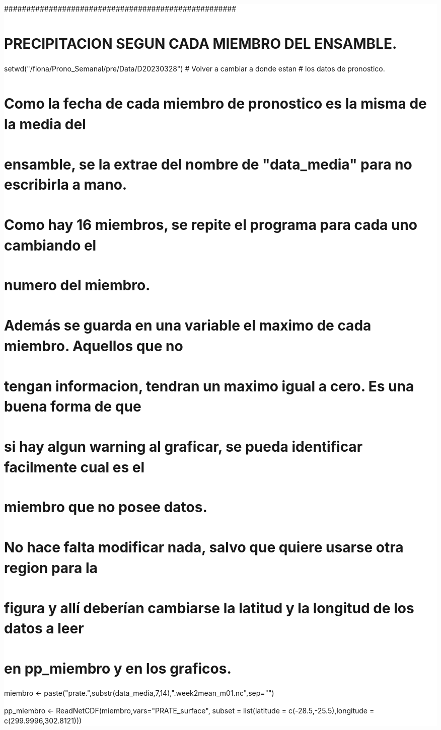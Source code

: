 ####################################################

# PRECIPITACION SEGUN CADA MIEMBRO DEL ENSAMBLE.

setwd("/fiona/Prono_Semanal/pre/Data/D20230328") # Volver a cambiar a donde estan 
                                                 # los datos de pronostico.

# Como la fecha de cada miembro de pronostico es la misma de la media del
# ensamble, se la extrae del nombre de "data_media" para no escribirla a mano.
# Como hay 16 miembros, se repite el programa para cada uno cambiando el 
# numero del miembro.

# Además se guarda en una variable el maximo de cada miembro. Aquellos que no 
# tengan informacion, tendran un maximo igual a cero. Es una buena forma de que
# si hay algun warning al graficar, se pueda identificar facilmente cual es el 
# miembro que no posee datos.

# No hace falta modificar nada, salvo que quiere usarse otra region para la
# figura y allí deberían cambiarse la latitud y la longitud de los datos a leer 
# en pp_miembro y en los graficos.

miembro <- paste("prate.",substr(data_media,7,14),".week2mean_m01.nc",sep="")

pp_miembro <- ReadNetCDF(miembro,vars="PRATE_surface",
                         subset = list(latitude = c(-28.5,-25.5),longitude = c(299.9996,302.8121)))
